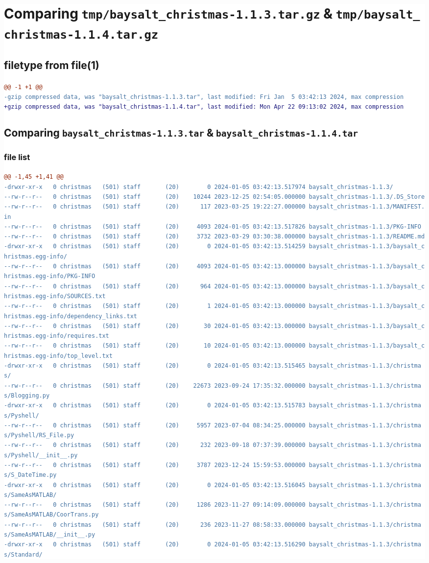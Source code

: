 # Comparing `tmp/baysalt_christmas-1.1.3.tar.gz` & `tmp/baysalt_christmas-1.1.4.tar.gz`

## filetype from file(1)

```diff
@@ -1 +1 @@
-gzip compressed data, was "baysalt_christmas-1.1.3.tar", last modified: Fri Jan  5 03:42:13 2024, max compression
+gzip compressed data, was "baysalt_christmas-1.1.4.tar", last modified: Mon Apr 22 09:13:02 2024, max compression
```

## Comparing `baysalt_christmas-1.1.3.tar` & `baysalt_christmas-1.1.4.tar`

### file list

```diff
@@ -1,45 +1,41 @@
-drwxr-xr-x   0 christmas   (501) staff       (20)        0 2024-01-05 03:42:13.517974 baysalt_christmas-1.1.3/
--rw-r--r--   0 christmas   (501) staff       (20)    10244 2023-12-25 02:54:05.000000 baysalt_christmas-1.1.3/.DS_Store
--rw-r--r--   0 christmas   (501) staff       (20)      117 2023-03-25 19:22:27.000000 baysalt_christmas-1.1.3/MANIFEST.in
--rw-r--r--   0 christmas   (501) staff       (20)     4093 2024-01-05 03:42:13.517826 baysalt_christmas-1.1.3/PKG-INFO
--rw-r--r--   0 christmas   (501) staff       (20)     3732 2023-03-29 03:30:38.000000 baysalt_christmas-1.1.3/README.md
-drwxr-xr-x   0 christmas   (501) staff       (20)        0 2024-01-05 03:42:13.514259 baysalt_christmas-1.1.3/baysalt_christmas.egg-info/
--rw-r--r--   0 christmas   (501) staff       (20)     4093 2024-01-05 03:42:13.000000 baysalt_christmas-1.1.3/baysalt_christmas.egg-info/PKG-INFO
--rw-r--r--   0 christmas   (501) staff       (20)      964 2024-01-05 03:42:13.000000 baysalt_christmas-1.1.3/baysalt_christmas.egg-info/SOURCES.txt
--rw-r--r--   0 christmas   (501) staff       (20)        1 2024-01-05 03:42:13.000000 baysalt_christmas-1.1.3/baysalt_christmas.egg-info/dependency_links.txt
--rw-r--r--   0 christmas   (501) staff       (20)       30 2024-01-05 03:42:13.000000 baysalt_christmas-1.1.3/baysalt_christmas.egg-info/requires.txt
--rw-r--r--   0 christmas   (501) staff       (20)       10 2024-01-05 03:42:13.000000 baysalt_christmas-1.1.3/baysalt_christmas.egg-info/top_level.txt
-drwxr-xr-x   0 christmas   (501) staff       (20)        0 2024-01-05 03:42:13.515465 baysalt_christmas-1.1.3/christmas/
--rw-r--r--   0 christmas   (501) staff       (20)    22673 2023-09-24 17:35:32.000000 baysalt_christmas-1.1.3/christmas/Blogging.py
-drwxr-xr-x   0 christmas   (501) staff       (20)        0 2024-01-05 03:42:13.515783 baysalt_christmas-1.1.3/christmas/Pyshell/
--rw-r--r--   0 christmas   (501) staff       (20)     5957 2023-07-04 08:34:25.000000 baysalt_christmas-1.1.3/christmas/Pyshell/RS_File.py
--rw-r--r--   0 christmas   (501) staff       (20)      232 2023-09-18 07:37:39.000000 baysalt_christmas-1.1.3/christmas/Pyshell/__init__.py
--rw-r--r--   0 christmas   (501) staff       (20)     3787 2023-12-24 15:59:53.000000 baysalt_christmas-1.1.3/christmas/S_DateTime.py
-drwxr-xr-x   0 christmas   (501) staff       (20)        0 2024-01-05 03:42:13.516045 baysalt_christmas-1.1.3/christmas/SameAsMATLAB/
--rw-r--r--   0 christmas   (501) staff       (20)     1286 2023-11-27 09:14:09.000000 baysalt_christmas-1.1.3/christmas/SameAsMATLAB/CoorTrans.py
--rw-r--r--   0 christmas   (501) staff       (20)      236 2023-11-27 08:58:33.000000 baysalt_christmas-1.1.3/christmas/SameAsMATLAB/__init__.py
-drwxr-xr-x   0 christmas   (501) staff       (20)        0 2024-01-05 03:42:13.516290 baysalt_christmas-1.1.3/christmas/Standard/
```